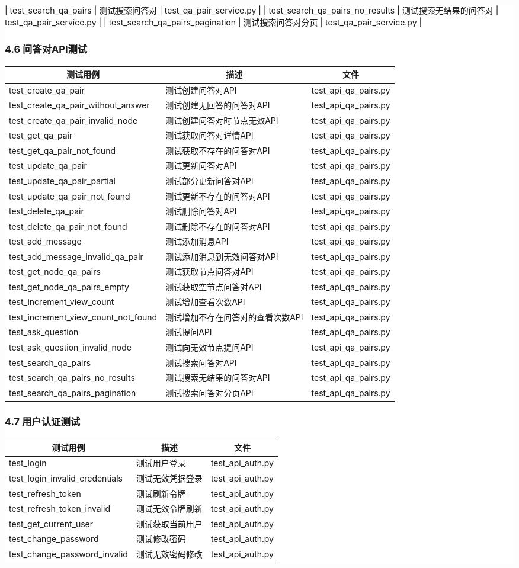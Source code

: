 | test_search_qa_pairs | 测试搜索问答对 | test_qa_pair_service.py |
| test_search_qa_pairs_no_results | 测试搜索无结果的问答对 | test_qa_pair_service.py |
| test_search_qa_pairs_pagination | 测试搜索问答对分页 | test_qa_pair_service.py |

### 4.6 问答对API测试

| 测试用例 | 描述 | 文件 |
|---------|------|------|
| test_create_qa_pair | 测试创建问答对API | test_api_qa_pairs.py |
| test_create_qa_pair_without_answer | 测试创建无回答的问答对API | test_api_qa_pairs.py |
| test_create_qa_pair_invalid_node | 测试创建问答对时节点无效API | test_api_qa_pairs.py |
| test_get_qa_pair | 测试获取问答对详情API | test_api_qa_pairs.py |
| test_get_qa_pair_not_found | 测试获取不存在的问答对API | test_api_qa_pairs.py |
| test_update_qa_pair | 测试更新问答对API | test_api_qa_pairs.py |
| test_update_qa_pair_partial | 测试部分更新问答对API | test_api_qa_pairs.py |
| test_update_qa_pair_not_found | 测试更新不存在的问答对API | test_api_qa_pairs.py |
| test_delete_qa_pair | 测试删除问答对API | test_api_qa_pairs.py |
| test_delete_qa_pair_not_found | 测试删除不存在的问答对API | test_api_qa_pairs.py |
| test_add_message | 测试添加消息API | test_api_qa_pairs.py |
| test_add_message_invalid_qa_pair | 测试添加消息到无效问答对API | test_api_qa_pairs.py |
| test_get_node_qa_pairs | 测试获取节点问答对API | test_api_qa_pairs.py |
| test_get_node_qa_pairs_empty | 测试获取空节点问答对API | test_api_qa_pairs.py |
| test_increment_view_count | 测试增加查看次数API | test_api_qa_pairs.py |
| test_increment_view_count_not_found | 测试增加不存在问答对的查看次数API | test_api_qa_pairs.py |
| test_ask_question | 测试提问API | test_api_qa_pairs.py |
| test_ask_question_invalid_node | 测试向无效节点提问API | test_api_qa_pairs.py |
| test_search_qa_pairs | 测试搜索问答对API | test_api_qa_pairs.py |
| test_search_qa_pairs_no_results | 测试搜索无结果的问答对API | test_api_qa_pairs.py |
| test_search_qa_pairs_pagination | 测试搜索问答对分页API | test_api_qa_pairs.py |

### 4.7 用户认证测试

| 测试用例 | 描述 | 文件 |
|---------|------|------|
| test_login | 测试用户登录 | test_api_auth.py |
| test_login_invalid_credentials | 测试无效凭据登录 | test_api_auth.py |
| test_refresh_token | 测试刷新令牌 | test_api_auth.py |
| test_refresh_token_invalid | 测试无效令牌刷新 | test_api_auth.py |
| test_get_current_user | 测试获取当前用户 | test_api_auth.py |
| test_change_password | 测试修改密码 | test_api_auth.py |
| test_change_password_invalid | 测试无效密码修改 | test_api_auth.py |
